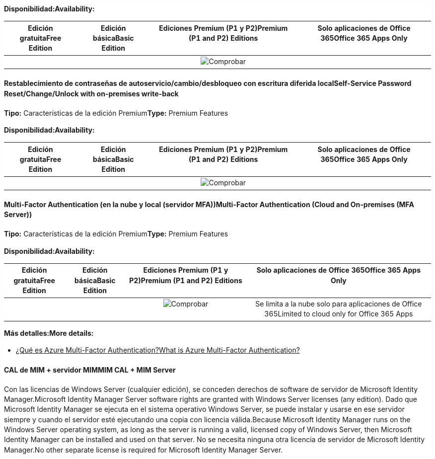 <span data-ttu-id="7f20f-309">**Disponibilidad:**</span><span class="sxs-lookup"><span data-stu-id="7f20f-309">**Availability:**</span></span>

| <span data-ttu-id="7f20f-310">Edición gratuita</span><span class="sxs-lookup"><span data-stu-id="7f20f-310">Free Edition</span></span> | <span data-ttu-id="7f20f-311">Edición básica</span><span class="sxs-lookup"><span data-stu-id="7f20f-311">Basic Edition</span></span> | <span data-ttu-id="7f20f-312">Ediciones Premium (P1 y P2)</span><span class="sxs-lookup"><span data-stu-id="7f20f-312">Premium (P1 and P2) Editions</span></span> | <span data-ttu-id="7f20f-313">Solo aplicaciones de Office 365</span><span class="sxs-lookup"><span data-stu-id="7f20f-313">Office 365 Apps Only</span></span> |
|:---:|:---:|:---:|:---:|
| &nbsp; | &nbsp; | ![Comprobar][12]| &nbsp; |

#### <a name="self-service-password-resetchangeunlock-with-on-premises-write-back"></a><span data-ttu-id="7f20f-315">Restablecimiento de contraseñas de autoservicio/cambio/desbloqueo con escritura diferida local</span><span class="sxs-lookup"><span data-stu-id="7f20f-315">Self-Service Password Reset/Change/Unlock with on-premises write-back</span></span>
<span data-ttu-id="7f20f-316">**Tipo:** Características de la edición Premium</span><span class="sxs-lookup"><span data-stu-id="7f20f-316">**Type:** Premium Features</span></span>

<span data-ttu-id="7f20f-317">**Disponibilidad:**</span><span class="sxs-lookup"><span data-stu-id="7f20f-317">**Availability:**</span></span>

| <span data-ttu-id="7f20f-318">Edición gratuita</span><span class="sxs-lookup"><span data-stu-id="7f20f-318">Free Edition</span></span> | <span data-ttu-id="7f20f-319">Edición básica</span><span class="sxs-lookup"><span data-stu-id="7f20f-319">Basic Edition</span></span> | <span data-ttu-id="7f20f-320">Ediciones Premium (P1 y P2)</span><span class="sxs-lookup"><span data-stu-id="7f20f-320">Premium (P1 and P2) Editions</span></span> | <span data-ttu-id="7f20f-321">Solo aplicaciones de Office 365</span><span class="sxs-lookup"><span data-stu-id="7f20f-321">Office 365 Apps Only</span></span> |
|:---:|:---:|:---:|:---:|
| &nbsp; | &nbsp; | ![Comprobar][12] | &nbsp; |

#### <a name="multi-factor-authentication-cloud-and-on-premises-mfa-server"></a><span data-ttu-id="7f20f-323">Multi-Factor Authentication (en la nube y local (servidor MFA))</span><span class="sxs-lookup"><span data-stu-id="7f20f-323">Multi-Factor Authentication (Cloud and On-premises (MFA Server))</span></span>
<span data-ttu-id="7f20f-324">**Tipo:** Características de la edición Premium</span><span class="sxs-lookup"><span data-stu-id="7f20f-324">**Type:** Premium Features</span></span>

<span data-ttu-id="7f20f-325">**Disponibilidad:**</span><span class="sxs-lookup"><span data-stu-id="7f20f-325">**Availability:**</span></span>

| <span data-ttu-id="7f20f-326">Edición gratuita</span><span class="sxs-lookup"><span data-stu-id="7f20f-326">Free Edition</span></span> | <span data-ttu-id="7f20f-327">Edición básica</span><span class="sxs-lookup"><span data-stu-id="7f20f-327">Basic Edition</span></span> | <span data-ttu-id="7f20f-328">Ediciones Premium (P1 y P2)</span><span class="sxs-lookup"><span data-stu-id="7f20f-328">Premium (P1 and P2) Editions</span></span> | <span data-ttu-id="7f20f-329">Solo aplicaciones de Office 365</span><span class="sxs-lookup"><span data-stu-id="7f20f-329">Office 365 Apps Only</span></span> |
|:---:|:---:|:---:|:---:|
| &nbsp; | &nbsp; |![Comprobar][12] |<span data-ttu-id="7f20f-331">Se limita a la nube solo para aplicaciones de Office 365</span><span class="sxs-lookup"><span data-stu-id="7f20f-331">Limited to cloud only for Office 365 Apps</span></span> |

<span data-ttu-id="7f20f-332">**Más detalles:**</span><span class="sxs-lookup"><span data-stu-id="7f20f-332">**More details:**</span></span>

* [<span data-ttu-id="7f20f-333">¿Qué es Azure Multi-Factor Authentication?</span><span class="sxs-lookup"><span data-stu-id="7f20f-333">What is Azure Multi-Factor Authentication?</span></span>](../multi-factor-authentication/multi-factor-authentication.md)


#### <span data-ttu-id="7f20f-334"><a name="mim-cal-mim-server"></a>CAL de MIM + servidor MIM</span><span class="sxs-lookup"><span data-stu-id="7f20f-334"><a name="mim-cal-mim-server"></a>MIM CAL + MIM Server</span></span>
<span data-ttu-id="7f20f-335">Con las licencias de Windows Server (cualquier edición), se conceden derechos de software de servidor de Microsoft Identity Manager.</span><span class="sxs-lookup"><span data-stu-id="7f20f-335">Microsoft Identity Manager Server software rights are granted with Windows Server licenses (any edition).</span></span> <span data-ttu-id="7f20f-336">Dado que Microsoft Identity Manager se ejecuta en el sistema operativo Windows Server, se puede instalar y usarse en ese servidor siempre y cuando el servidor esté ejecutando una copia con licencia válida.</span><span class="sxs-lookup"><span data-stu-id="7f20f-336">Because Microsoft Identity Manager runs on the Windows Server operating system, as long as the server is running a valid, licensed copy of Windows Server, then Microsoft Identity Manager can be installed and used on that server.</span></span> <span data-ttu-id="7f20f-337">No se necesita ninguna otra licencia de servidor de Microsoft Identity Manager.</span><span class="sxs-lookup"><span data-stu-id="7f20f-337">No other separate license is required for Microsoft Identity Manager Server.</span></span>


[12]: ./media/active-directory-editions/ic195031.png